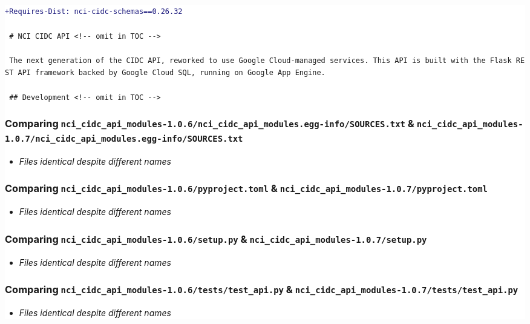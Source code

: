 ```diff
+Requires-Dist: nci-cidc-schemas==0.26.32
 
 # NCI CIDC API <!-- omit in TOC -->
 
 The next generation of the CIDC API, reworked to use Google Cloud-managed services. This API is built with the Flask REST API framework backed by Google Cloud SQL, running on Google App Engine.
 
 ## Development <!-- omit in TOC -->
```

### Comparing `nci_cidc_api_modules-1.0.6/nci_cidc_api_modules.egg-info/SOURCES.txt` & `nci_cidc_api_modules-1.0.7/nci_cidc_api_modules.egg-info/SOURCES.txt`

 * *Files identical despite different names*

### Comparing `nci_cidc_api_modules-1.0.6/pyproject.toml` & `nci_cidc_api_modules-1.0.7/pyproject.toml`

 * *Files identical despite different names*

### Comparing `nci_cidc_api_modules-1.0.6/setup.py` & `nci_cidc_api_modules-1.0.7/setup.py`

 * *Files identical despite different names*

### Comparing `nci_cidc_api_modules-1.0.6/tests/test_api.py` & `nci_cidc_api_modules-1.0.7/tests/test_api.py`

 * *Files identical despite different names*

